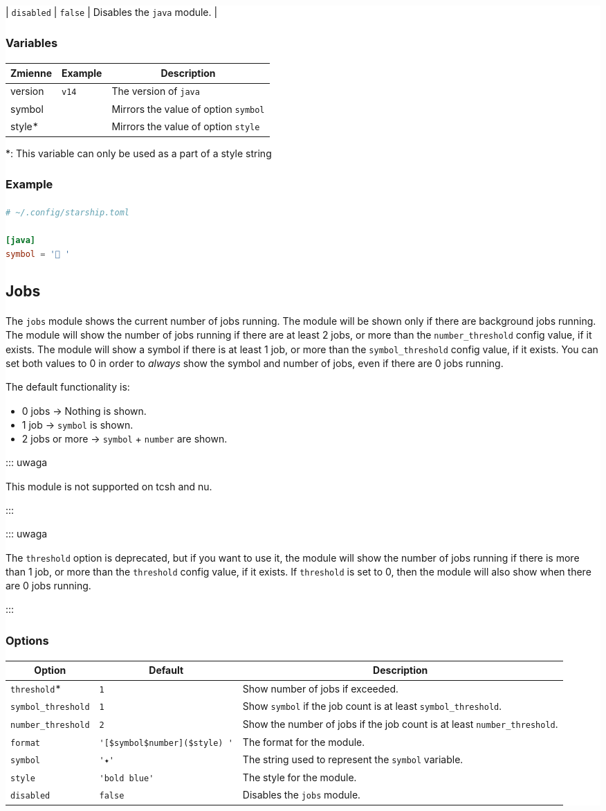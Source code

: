 | `disabled`          | `false`                                                                                                  | Disables the `java` module.                                               |

### Variables

| Zmienne   | Example | Description                          |
| --------- | ------- | ------------------------------------ |
| version   | `v14`   | The version of `java`                |
| symbol    |         | Mirrors the value of option `symbol` |
| style\* |         | Mirrors the value of option `style`  |

*: This variable can only be used as a part of a style string

### Example

```toml
# ~/.config/starship.toml

[java]
symbol = '🌟 '
```

## Jobs

The `jobs` module shows the current number of jobs running. The module will be shown only if there are background jobs running. The module will show the number of jobs running if there are at least 2 jobs, or more than the `number_threshold` config value, if it exists. The module will show a symbol if there is at least 1 job, or more than the `symbol_threshold` config value, if it exists. You can set both values to 0 in order to _always_ show the symbol and number of jobs, even if there are 0 jobs running.

The default functionality is:

- 0 jobs -> Nothing is shown.
- 1 job -> `symbol` is shown.
- 2 jobs or more -> `symbol` + `number` are shown.

::: uwaga

This module is not supported on tcsh and nu.

:::

::: uwaga

The `threshold` option is deprecated, but if you want to use it, the module will show the number of jobs running if there is more than 1 job, or more than the `threshold` config value, if it exists. If `threshold` is set to 0, then the module will also show when there are 0 jobs running.

:::

### Options

| Option             | Default                       | Description                                                              |
| ------------------ | ----------------------------- | ------------------------------------------------------------------------ |
| `threshold`*       | `1`                           | Show number of jobs if exceeded.                                         |
| `symbol_threshold` | `1`                           | Show `symbol` if the job count is at least `symbol_threshold`.           |
| `number_threshold` | `2`                           | Show the number of jobs if the job count is at least `number_threshold`. |
| `format`           | `'[$symbol$number]($style) '` | The format for the module.                                               |
| `symbol`           | `'✦'`                         | The string used to represent the `symbol` variable.                      |
| `style`            | `'bold blue'`                 | The style for the module.                                                |
| `disabled`         | `false`                       | Disables the `jobs` module.                                              |